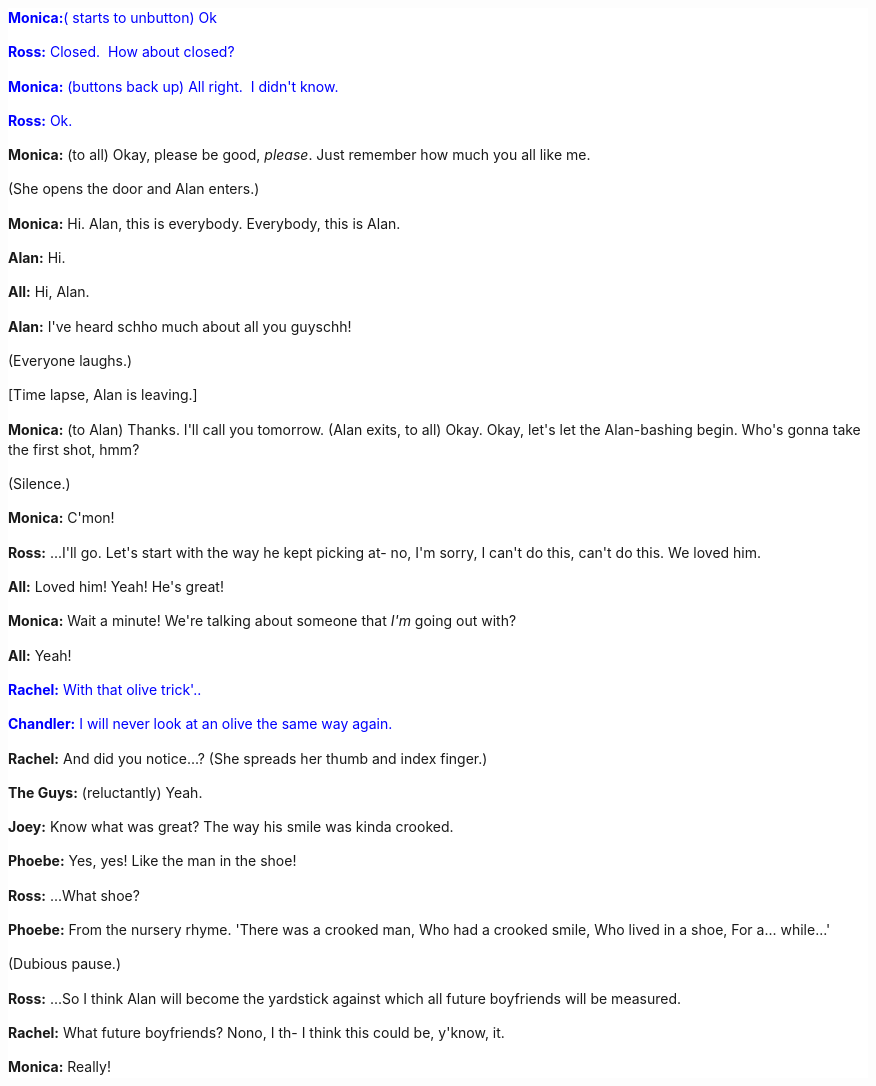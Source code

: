 <span style="color: blue">**Monica:**( starts to unbutton) Ok</span>

<span style="color: blue">**Ross:** Closed.  How about closed?</span>

<span style="color: blue">**Monica:** (buttons back up) All right.  I didn't know.</span>

<span style="color: blue">**Ross:** Ok.</span>

**Monica:** (to all) Okay, please be good, _please_. Just remember how much you all like me.

(She opens the door and Alan enters.)

**Monica:** Hi. Alan, this is everybody. Everybody, this is Alan.

**Alan:** Hi.

**All:** Hi, Alan.

**Alan:** I've heard schho much about all you guyschh!

(Everyone laughs.)

[Time lapse, Alan is leaving.]

**Monica:** (to Alan) Thanks. I'll call you tomorrow. (Alan exits, to all) Okay. Okay, let's let the Alan-bashing begin. Who's gonna take the first shot, hmm?

(Silence.)

**Monica:** C'mon!

**Ross:** ...I'll go. Let's start with the way he kept picking at- no, I'm sorry, I can't do this, can't do this. We loved him.

**All:** Loved him! Yeah! He's great!

**Monica:** Wait a minute! We're talking about someone that _I'm_ going out with?

**All:** Yeah!

<span style="color: blue">**Rachel:** With that olive trick'..</span>

<span style="color: blue">**Chandler:** I will never look at an olive the same way again.</span>

**Rachel:** And did you notice...? (She spreads her thumb and index finger.)

**The Guys:** (reluctantly) Yeah.

**Joey:** Know what was great? The way his smile was kinda crooked.

**Phoebe:** Yes, yes! Like the man in the shoe!

**Ross:** ...What shoe?

**Phoebe:** From the nursery rhyme. 'There was a crooked man, Who had a crooked smile, Who lived in a shoe, For a... while...'

(Dubious pause.)

**Ross:** ...So I think Alan will become the yardstick against which all future boyfriends will be measured.

**Rachel:** What future boyfriends? Nono, I th- I think this could be, y'know, it.

**Monica:** Really!
